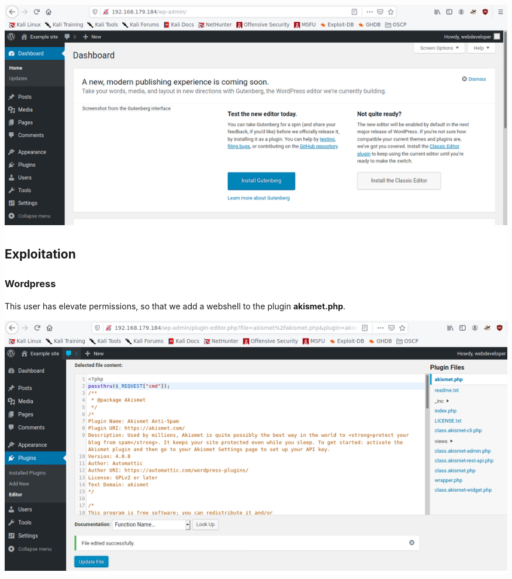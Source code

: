 ![](/assets/images/webdeveloper/screenshot-5.png)


## Exploitation
### Wordpress

This user has elevate permissions, so that we add a webshell to the plugin **akismet.php**.

![](/assets/images/webdeveloper/screenshot-6.png)
